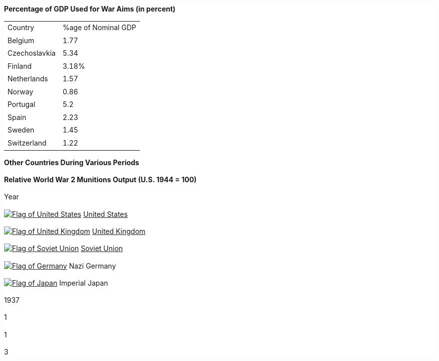 **Percentage of GDP Used for War Aims (in percent)**

|               |                     |
|---------------|---------------------|
| Country       | %age of Nominal GDP |
| Belgium       | 1.77                |
| Czechoslavkia | 5.34                |
| Finland       | 3.18%               |
| Netherlands   | 1.57                |
| Norway        | 0.86                |
| Portugal      | 5.2                 |
| Spain         | 2.23                |
| Sweden        | 1.45                |
| Switzerland   | 1.22                |

**Other Countries During Various Periods**

**Relative World War 2 Munitions Output (U.S. 1944 = 100)**

Year

[![Flag of United
States](/images/thumb/5/55/USA.png/20px-USA.png)](/wiki/United_States "United States")
[United States](/wiki/United_States "United States")

[![Flag of United
Kingdom](/images/thumb/2/29/United_Kingdom.png/20px-United_Kingdom.png)](/wiki/United_Kingdom "United Kingdom")
[United Kingdom](/wiki/United_Kingdom "United Kingdom")

[![Flag of Soviet
Union](/images/thumb/6/67/Soviet_Union.png/20px-Soviet_Union.png)](/wiki/Soviet_Union "Soviet Union")
[Soviet Union](/wiki/Soviet_Union "Soviet Union")

[![Flag of
Germany](/images/thumb/9/9b/Germany.png/20px-Germany.png)](/wiki/Germany "Germany")
Nazi Germany

[![Flag of
Japan](/images/thumb/f/fc/Japan.png/20px-Japan.png)](/wiki/Japan "Japan")
Imperial Japan

1937

1

1

3
